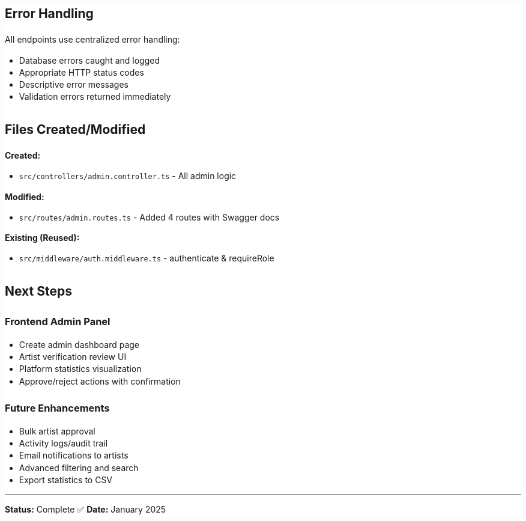 ## Error Handling

All endpoints use centralized error handling:
- Database errors caught and logged
- Appropriate HTTP status codes
- Descriptive error messages
- Validation errors returned immediately

## Files Created/Modified

**Created:**
- `src/controllers/admin.controller.ts` - All admin logic

**Modified:**
- `src/routes/admin.routes.ts` - Added 4 routes with Swagger docs

**Existing (Reused):**
- `src/middleware/auth.middleware.ts` - authenticate & requireRole

## Next Steps

### Frontend Admin Panel
- Create admin dashboard page
- Artist verification review UI
- Platform statistics visualization
- Approve/reject actions with confirmation

### Future Enhancements
- Bulk artist approval
- Activity logs/audit trail
- Email notifications to artists
- Advanced filtering and search
- Export statistics to CSV

---

**Status:** Complete ✅
**Date:** January 2025